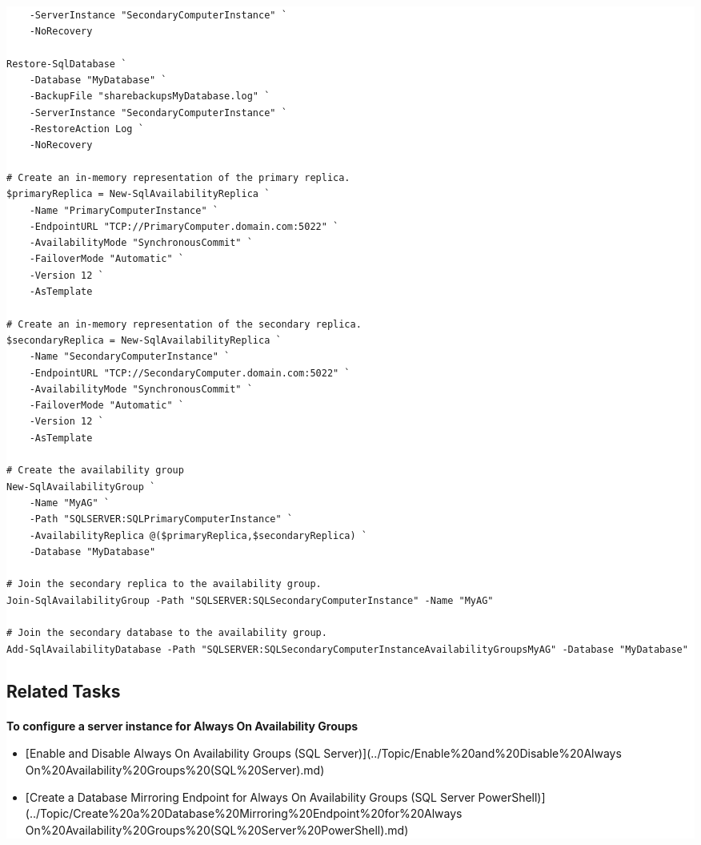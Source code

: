 ```  
    -ServerInstance "SecondaryComputerInstance" `  
    -NoRecovery  
  
Restore-SqlDatabase `  
    -Database "MyDatabase" `  
    -BackupFile "sharebackupsMyDatabase.log" `  
    -ServerInstance "SecondaryComputerInstance" `  
    -RestoreAction Log `  
    -NoRecovery  
  
# Create an in-memory representation of the primary replica.  
$primaryReplica = New-SqlAvailabilityReplica `  
    -Name "PrimaryComputerInstance" `  
    -EndpointURL "TCP://PrimaryComputer.domain.com:5022" `  
    -AvailabilityMode "SynchronousCommit" `  
    -FailoverMode "Automatic" `  
    -Version 12 `  
    -AsTemplate  
  
# Create an in-memory representation of the secondary replica.  
$secondaryReplica = New-SqlAvailabilityReplica `  
    -Name "SecondaryComputerInstance" `  
    -EndpointURL "TCP://SecondaryComputer.domain.com:5022" `  
    -AvailabilityMode "SynchronousCommit" `  
    -FailoverMode "Automatic" `  
    -Version 12 `  
    -AsTemplate  
  
# Create the availability group  
New-SqlAvailabilityGroup `  
    -Name "MyAG" `  
    -Path "SQLSERVER:SQLPrimaryComputerInstance" `  
    -AvailabilityReplica @($primaryReplica,$secondaryReplica) `  
    -Database "MyDatabase"  
  
# Join the secondary replica to the availability group.  
Join-SqlAvailabilityGroup -Path "SQLSERVER:SQLSecondaryComputerInstance" -Name "MyAG"  
  
# Join the secondary database to the availability group.  
Add-SqlAvailabilityDatabase -Path "SQLSERVER:SQLSecondaryComputerInstanceAvailabilityGroupsMyAG" -Database "MyDatabase"  
```  
  
##  <a name="RelatedTasks"></a> Related Tasks  
 **To configure a server instance for Always On Availability Groups**  
  
-   [Enable and Disable Always On Availability Groups &#40;SQL Server&#41;](../Topic/Enable%20and%20Disable%20Always On%20Availability%20Groups%20\(SQL%20Server\).md)  
  
-   [Create a Database Mirroring Endpoint for Always On Availability Groups &#40;SQL Server PowerShell&#41;](../Topic/Create%20a%20Database%20Mirroring%20Endpoint%20for%20Always On%20Availability%20Groups%20\(SQL%20Server%20PowerShell\).md)  
  